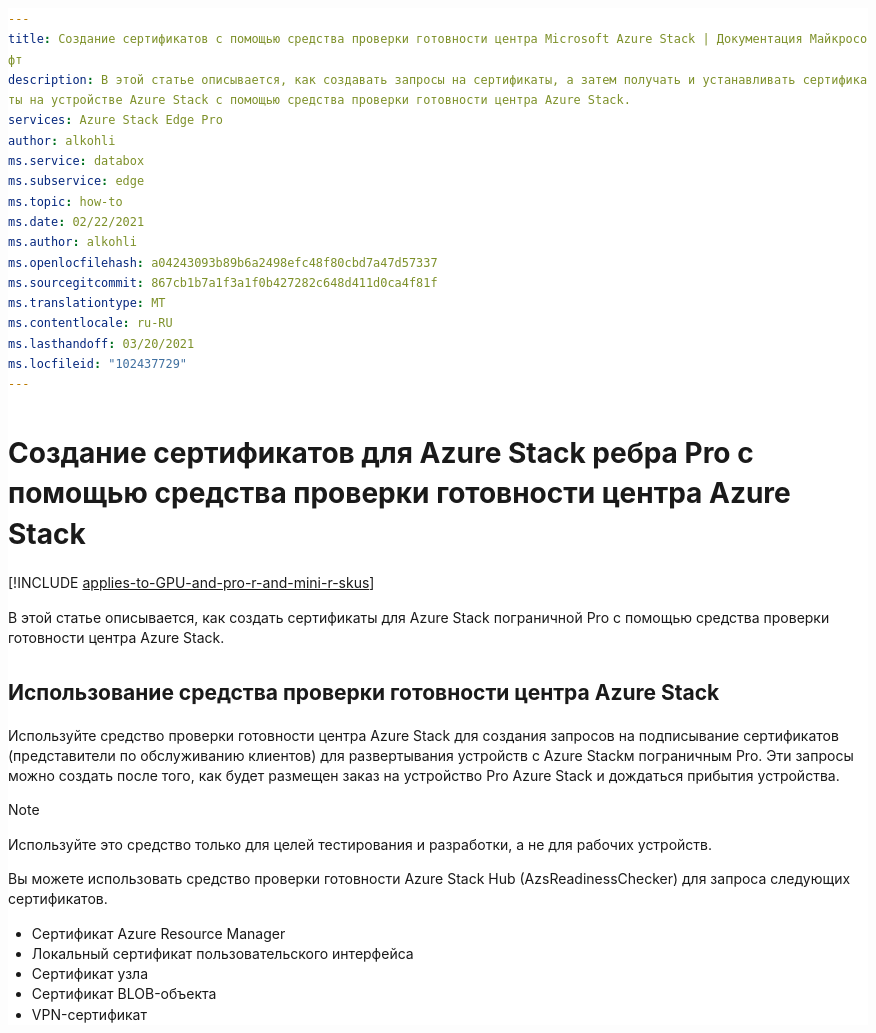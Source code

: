```yaml
---
title: Создание сертификатов с помощью средства проверки готовности центра Microsoft Azure Stack | Документация Майкрософт
description: В этой статье описывается, как создавать запросы на сертификаты, а затем получать и устанавливать сертификаты на устройстве Azure Stack с помощью средства проверки готовности центра Azure Stack.
services: Azure Stack Edge Pro
author: alkohli
ms.service: databox
ms.subservice: edge
ms.topic: how-to
ms.date: 02/22/2021
ms.author: alkohli
ms.openlocfilehash: a04243093b89b6a2498efc48f80cbd7a47d57337
ms.sourcegitcommit: 867cb1b7a1f3a1f0b427282c648d411d0ca4f81f
ms.translationtype: MT
ms.contentlocale: ru-RU
ms.lasthandoff: 03/20/2021
ms.locfileid: "102437729"
---
```

# <a name="create-certificates-for-your-azure-stack-edge-pro-using-azure-stack-hub-readiness-checker-tool"></a>Создание сертификатов для Azure Stack ребра Pro с помощью средства проверки готовности центра Azure Stack 

[!INCLUDE [applies-to-GPU-and-pro-r-and-mini-r-skus](../../includes/azure-stack-edge-applies-to-gpu-pro-r-mini-r-sku.md)]

В этой статье описывается, как создать сертификаты для Azure Stack пограничной Pro с помощью средства проверки готовности центра Azure Stack. 

## <a name="using-azure-stack-hub-readiness-checker-tool"></a>Использование средства проверки готовности центра Azure Stack

Используйте средство проверки готовности центра Azure Stack для создания запросов на подписывание сертификатов (представители по обслуживанию клиентов) для развертывания устройств с Azure Stackм пограничным Pro. Эти запросы можно создать после того, как будет размещен заказ на устройство Pro Azure Stack и дождаться прибытия устройства.

> [!NOTE]
> Используйте это средство только для целей тестирования и разработки, а не для рабочих устройств. 

Вы можете использовать средство проверки готовности Azure Stack Hub (AzsReadinessChecker) для запроса следующих сертификатов.

- Сертификат Azure Resource Manager
- Локальный сертификат пользовательского интерфейса
- Сертификат узла
- Сертификат BLOB-объекта
- VPN-сертификат
